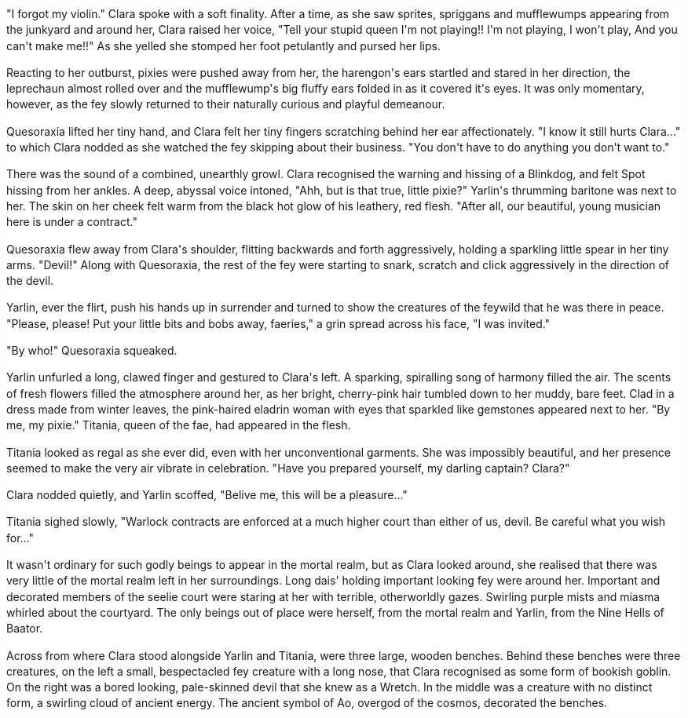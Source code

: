 "I forgot my violin." Clara spoke with a soft finality. After a time, as she saw sprites, spriggans and mufflewumps appearing from the junkyard and around her, Clara raised her voice, "Tell your stupid queen I'm not playing!! I'm not playing, I won't play, And you can't make me!!" As she yelled she stomped her foot petulantly and pursed her lips.

Reacting to her outburst, pixies were pushed away from her, the harengon's ears startled and stared in her direction, the leprechaun almost rolled over and the mufflewump's big fluffy ears folded in as it covered it's eyes. It was only momentary, however, as the fey slowly returned to their naturally curious and playful demeanour.

Quesoraxia lifted her tiny hand, and Clara felt her tiny fingers scratching behind her ear affectionately. "I know it still hurts Clara..." to which Clara nodded as she watched the fey skipping about their business. "You don't have to do anything you don't want to."

There was the sound of a combined, unearthly growl. Clara recognised the warning and hissing of a Blinkdog, and felt Spot hissing from her ankles. A deep, abyssal voice intoned, "Ahh, but is that true, little pixie?" Yarlin's thrumming baritone was next to her. The skin on her cheek felt warm from the black hot glow of his leathery, red flesh. "After all, our beautiful, young musician here is under a contract."

Quesoraxia flew away from Clara's shoulder, flitting backwards and forth aggressively, holding a sparkling little spear in her tiny arms. "Devil!" Along with Quesoraxia, the rest of the fey were starting to snark, scratch and click aggressively in the direction of the devil.

Yarlin, ever the flirt, push his hands up in surrender and turned to show the creatures of the feywild that he was there in peace. "Please, please! Put your little bits and bobs away, faeries," a grin spread across his face, "I was invited."

"By who!" Quesoraxia squeaked. 

Yarlin unfurled a long, clawed finger and gestured to Clara's left. A sparking, spiralling song of harmony filled the air. The scents of fresh flowers filled the atmosphere around her, as her bright, cherry-pink hair tumbled down to her muddy, bare feet. Clad in a dress made from winter leaves, the pink-haired eladrin woman with eyes that sparkled like gemstones appeared next to her. "By me, my pixie." Titania, queen of the fae, had appeared in the flesh. 

Titania looked as regal as she ever did, even with her unconventional garments. She was impossibly beautiful, and her presence seemed to make the very air vibrate in celebration. "Have you prepared yourself, my darling captain? Clara?"

Clara nodded quietly, and Yarlin scoffed, "Belive me, this will be a pleasure..."

Titania sighed slowly, "Warlock contracts are enforced at a much higher court than either of us, devil. Be careful what you wish for..."

It wasn't ordinary for such godly beings to appear in the mortal realm, but as Clara looked around, she realised that there was very little of the mortal realm left in her surroundings. Long dais' holding important looking fey were around her. Important and decorated members of the seelie court were staring at her with terrible, otherworldly gazes. Swirling purple mists and miasma whirled about the courtyard. The only beings out of place were herself, from the mortal realm and Yarlin, from the Nine Hells of Baator.

Across from where Clara stood alongside Yarlin and Titania, were three large, wooden benches. Behind these benches were three creatures, on the left a small, bespectacled fey creature with a long nose, that Clara recognised as some form of bookish goblin. On the right was a bored looking, pale-skinned devil that she knew as a Wretch. In the middle was a creature with no distinct form, a swirling cloud of ancient energy. The ancient symbol of Ao, overgod of the cosmos, decorated the benches.
